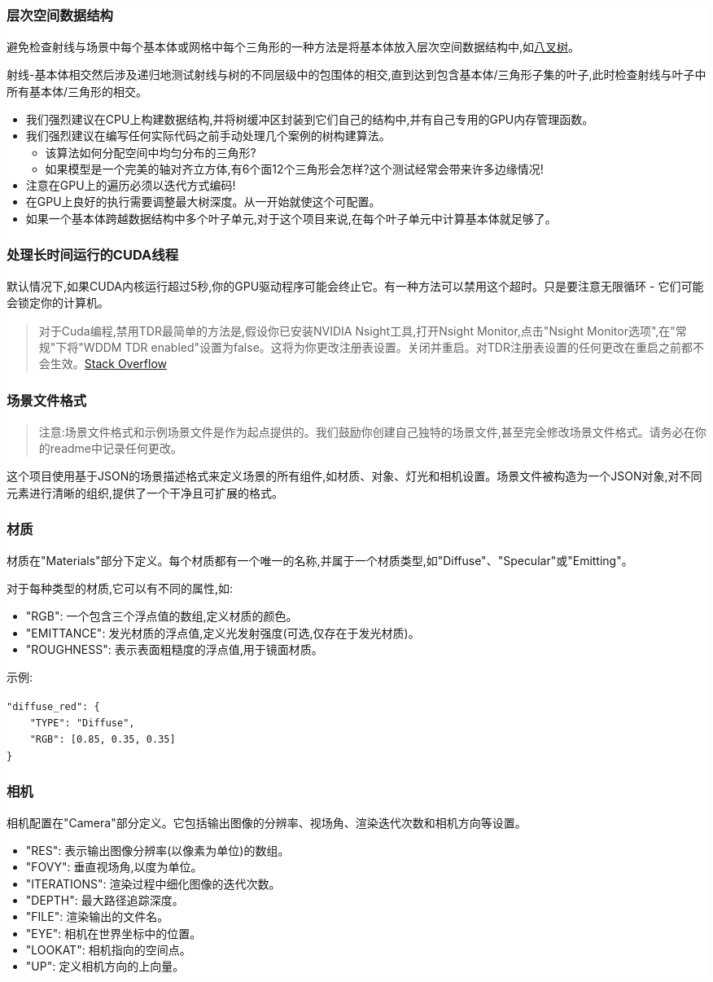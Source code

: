 ### 层次空间数据结构

避免检查射线与场景中每个基本体或网格中每个三角形的一种方法是将基本体放入层次空间数据结构中,如[八叉树](https://en.wikipedia.org/wiki/Octree)。

射线-基本体相交然后涉及递归地测试射线与树的不同层级中的包围体的相交,直到达到包含基本体/三角形子集的叶子,此时检查射线与叶子中所有基本体/三角形的相交。

* 我们强烈建议在CPU上构建数据结构,并将树缓冲区封装到它们自己的结构中,并有自己专用的GPU内存管理函数。
* 我们强烈建议在编写任何实际代码之前手动处理几个案例的树构建算法。
  * 该算法如何分配空间中均匀分布的三角形?
  * 如果模型是一个完美的轴对齐立方体,有6个面12个三角形会怎样?这个测试经常会带来许多边缘情况!
* 注意在GPU上的遍历必须以迭代方式编码!
* 在GPU上良好的执行需要调整最大树深度。从一开始就使这个可配置。
* 如果一个基本体跨越数据结构中多个叶子单元,对于这个项目来说,在每个叶子单元中计算基本体就足够了。

### 处理长时间运行的CUDA线程

默认情况下,如果CUDA内核运行超过5秒,你的GPU驱动程序可能会终止它。有一种方法可以禁用这个超时。只是要注意无限循环 - 它们可能会锁定你的计算机。

> 对于Cuda编程,禁用TDR最简单的方法是,假设你已安装NVIDIA Nsight工具,打开Nsight Monitor,点击"Nsight Monitor选项",在"常规"下将"WDDM TDR enabled"设置为false。这将为你更改注册表设置。关闭并重启。对TDR注册表设置的任何更改在重启之前都不会生效。[Stack Overflow](http://stackoverflow.com/questions/497685/cuda-apps-time-out-fail-after-several-seconds-how-to-work-around-this)

### 场景文件格式

> 注意:场景文件格式和示例场景文件是作为起点提供的。我们鼓励你创建自己独特的场景文件,甚至完全修改场景文件格式。请务必在你的readme中记录任何更改。

这个项目使用基于JSON的场景描述格式来定义场景的所有组件,如材质、对象、灯光和相机设置。场景文件被构造为一个JSON对象,对不同元素进行清晰的组织,提供了一个干净且可扩展的格式。

### 材质

材质在"Materials"部分下定义。每个材质都有一个唯一的名称,并属于一个材质类型,如"Diffuse"、"Specular"或"Emitting"。

对于每种类型的材质,它可以有不同的属性,如:

- "RGB": 一个包含三个浮点值的数组,定义材质的颜色。
- "EMITTANCE": 发光材质的浮点值,定义光发射强度(可选,仅存在于发光材质)。
- "ROUGHNESS": 表示表面粗糙度的浮点值,用于镜面材质。

示例:

```
"diffuse_red": {
    "TYPE": "Diffuse",
    "RGB": [0.85, 0.35, 0.35]
}
```

### 相机

相机配置在"Camera"部分定义。它包括输出图像的分辨率、视场角、渲染迭代次数和相机方向等设置。

- "RES": 表示输出图像分辨率(以像素为单位)的数组。
- "FOVY": 垂直视场角,以度为单位。
- "ITERATIONS": 渲染过程中细化图像的迭代次数。
- "DEPTH": 最大路径追踪深度。
- "FILE": 渲染输出的文件名。
- "EYE": 相机在世界坐标中的位置。
- "LOOKAT": 相机指向的空间点。
- "UP": 定义相机方向的上向量。
